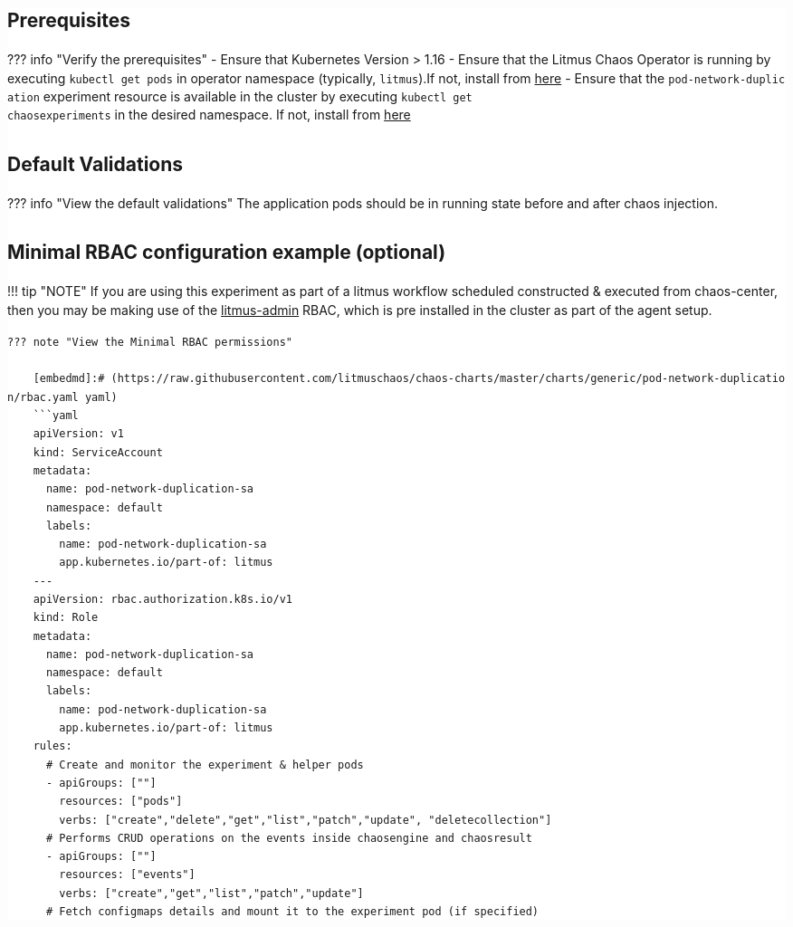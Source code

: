 ## Prerequisites

??? info "Verify the prerequisites"
    - Ensure that Kubernetes Version > 1.16
    - Ensure that the Litmus Chaos Operator is running by executing <code>kubectl get pods</code> in operator namespace (typically, <code>litmus</code>).If not, install from <a href="https://v1-docs.litmuschaos.io/docs/getstarted/#install-litmus">here</a>
    - Ensure that the <code>pod-network-duplication</code> experiment resource is available in the cluster by executing <code>kubectl get chaosexperiments</code> in the desired namespace. If not, install from <a href="https://hub.litmuschaos.io/api/chaos/master?file=charts/generic/pod-network-duplication/experiment.yaml">here</a>

## Default Validations

??? info "View the default validations"
    The application pods should be in running state before and after chaos injection.

## Minimal RBAC configuration example (optional)

!!! tip "NOTE"
    If you are using this experiment as part of a litmus workflow scheduled constructed & executed from chaos-center, then you may be making use of the [litmus-admin](https://litmuschaos.github.io/litmus/litmus-admin-rbac.yaml) RBAC, which is pre installed in the cluster as part of the agent setup.

    ??? note "View the Minimal RBAC permissions"

        [embedmd]:# (https://raw.githubusercontent.com/litmuschaos/chaos-charts/master/charts/generic/pod-network-duplication/rbac.yaml yaml)
        ```yaml
        apiVersion: v1
        kind: ServiceAccount
        metadata:
          name: pod-network-duplication-sa
          namespace: default
          labels:
            name: pod-network-duplication-sa
            app.kubernetes.io/part-of: litmus
        ---
        apiVersion: rbac.authorization.k8s.io/v1
        kind: Role
        metadata:
          name: pod-network-duplication-sa
          namespace: default
          labels:
            name: pod-network-duplication-sa
            app.kubernetes.io/part-of: litmus
        rules:
          # Create and monitor the experiment & helper pods
          - apiGroups: [""]
            resources: ["pods"]
            verbs: ["create","delete","get","list","patch","update", "deletecollection"]
          # Performs CRUD operations on the events inside chaosengine and chaosresult
          - apiGroups: [""]
            resources: ["events"]
            verbs: ["create","get","list","patch","update"]
          # Fetch configmaps details and mount it to the experiment pod (if specified)